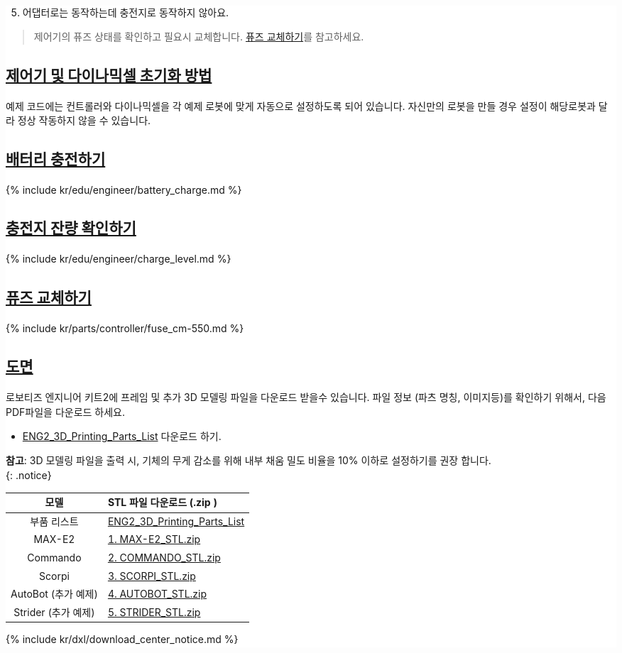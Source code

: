 5. 어댑터로는 동작하는데 충전지로 동작하지 않아요.  
  > 제어기의 퓨즈 상태를 확인하고 필요시 교체합니다. [퓨즈 교체하기](#퓨즈-교체하기)를 참고하세요.    

## [제어기 및 다이나믹셀 초기화 방법](#제어기-및-다이나믹셀-초기화-방법)

예제 코드에는 컨트롤러와 다이나믹셀을 각 예제 로봇에 맞게 자동으로 설정하도록 되어 있습니다. 자신만의 로봇을 만들 경우 설정이 해당로봇과 달라 정상 작동하지 않을 수 있습니다. 

## [배터리 충전하기](#배터리-충전하기)

{% include kr/edu/engineer/battery_charge.md %}

## [충전지 잔량 확인하기](#충전지-잔량-확인하기)

{% include kr/edu/engineer/charge_level.md %}

## [퓨즈 교체하기](#퓨즈-교체하기)

{% include kr/parts/controller/fuse_cm-550.md %}

## [도면](#도면)

로보티즈 엔지니어 키트2에 프레임 및 추가 3D 모델링 파일을 다운로드 받을수 있습니다. 파일 정보 (파츠 명칭, 이미지등)를 확인하기 위해서, 다음 PDF파일을 다운로드 하세요.
- [ENG2_3D_Printing_Parts_List](https://www.robotis.com/service/download.php?no=1971) 다운로드 하기.

**참고**: 3D 모델링 파일을 출력 시, 기체의 무게 감소를 위해 내부 채움 밀도 비율을 10% 이하로 설정하기를 권장 합니다.  
{: .notice}

|        모델         | STL 파일 다운로드 (.zip )                                                           |
|:-------------------:|:------------------------------------------------------------------------------------|
|     부품 리스트     | [ENG2_3D_Printing_Parts_List](https://www.robotis.com/service/download.php?no=1971) |
|       MAX-E2        | [1. MAX-E2_STL.zip](https://www.robotis.com/service/download.php?no=1951)           |
|      Commando       | [2. COMMANDO_STL.zip](https://www.robotis.com/service/download.php?no=1952)         |
|       Scorpi        | [3. SCORPI_STL.zip](https://www.robotis.com/service/download.php?no=1953)           |
| AutoBot (추가 예제) | [4. AUTOBOT_STL.zip](https://www.robotis.com/service/download.php?no=1954)          |
| Strider (추가 예제) | [5. STRIDER_STL.zip](https://www.robotis.com/service/download.php?no=1955)          |

{% include kr/dxl/download_center_notice.md %}
